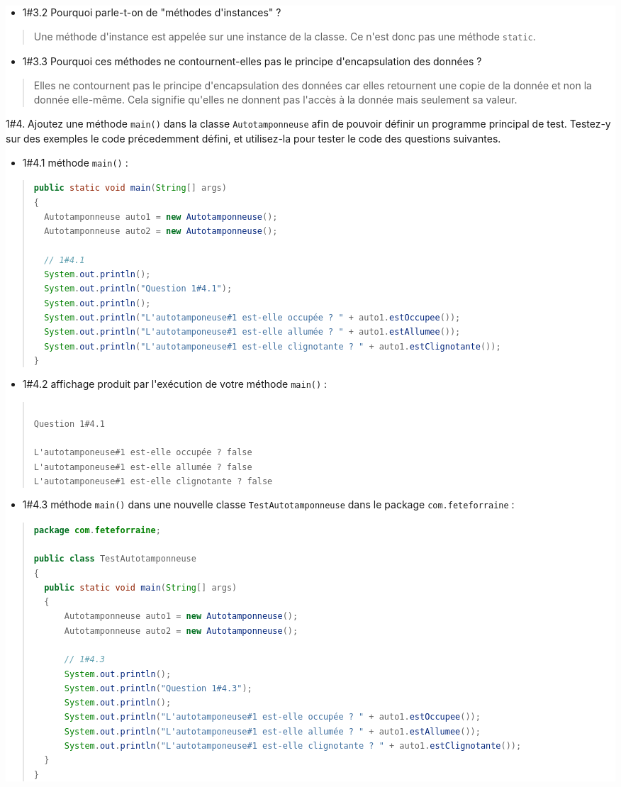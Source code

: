 
- 1#3.2 Pourquoi parle-t-on de "méthodes d'instances" ?

> Une méthode d'instance est appelée sur une instance de la classe. Ce n'est donc pas une méthode `static`.

- 1#3.3 Pourquoi ces méthodes ne contournent-elles pas le principe d'encapsulation des données ?

> Elles ne contournent pas le principe d'encapsulation des données car elles retournent une copie de la donnée et non la donnée elle-même. Cela signifie qu'elles ne donnent pas l'accès à la donnée mais seulement sa valeur.

1#4. Ajoutez une méthode `main()` dans la classe `Autotamponneuse` afin de pouvoir définir un programme principal de test. Testez-y sur des exemples le code précedemment défini, et utilisez-la pour tester le code des questions suivantes.

- 1#4.1 méthode  `main()` :

> ```Java
> public static void main(String[] args)
> {
> 	Autotamponneuse auto1 = new Autotamponneuse();
> 	Autotamponneuse auto2 = new Autotamponneuse();
> 	
> 	// 1#4.1
> 	System.out.println();
> 	System.out.println("Question 1#4.1");
> 	System.out.println();
> 	System.out.println("L'autotamponeuse#1 est-elle occupée ? " + auto1.estOccupee());
> 	System.out.println("L'autotamponeuse#1 est-elle allumée ? " + auto1.estAllumee());
> 	System.out.println("L'autotamponeuse#1 est-elle clignotante ? " + auto1.estClignotante());		
> }
> ```

- 1#4.2 affichage produit par l'exécution de votre méthode `main()` :

> ```
> 
> Question 1#4.1
> 
> L'autotamponeuse#1 est-elle occupée ? false
> L'autotamponeuse#1 est-elle allumée ? false
> L'autotamponeuse#1 est-elle clignotante ? false
> ```

- 1#4.3 méthode `main()` dans une nouvelle classe `TestAutotamponneuse` dans le package `com.feteforraine` :

> ```Java
> package com.feteforraine;
> 
> public class TestAutotamponneuse 
> {
> 	public static void main(String[] args) 
> 	{
> 		Autotamponneuse auto1 = new Autotamponneuse();
> 		Autotamponneuse auto2 = new Autotamponneuse();
> 		
> 		// 1#4.3
> 		System.out.println();
> 		System.out.println("Question 1#4.3");
> 		System.out.println();
> 		System.out.println("L'autotamponeuse#1 est-elle occupée ? " + auto1.estOccupee());
> 		System.out.println("L'autotamponeuse#1 est-elle allumée ? " + auto1.estAllumee());
> 		System.out.println("L'autotamponeuse#1 est-elle clignotante ? " + auto1.estClignotante());		
> 	}
> }
> ```
